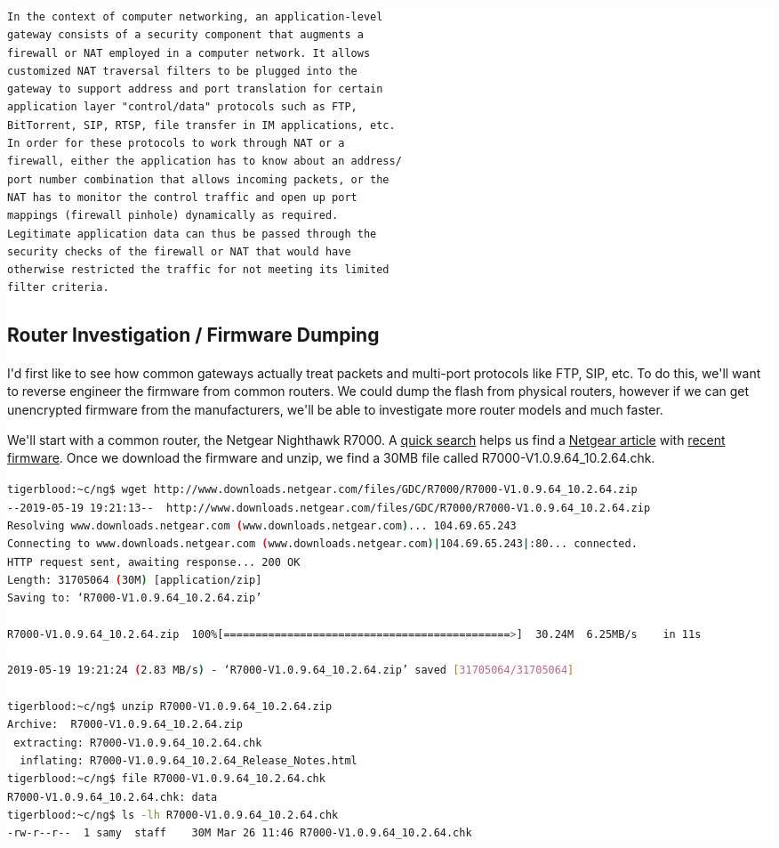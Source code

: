 ```
In the context of computer networking, an application-level 
gateway consists of a security component that augments a 
firewall or NAT employed in a computer network. It allows 
customized NAT traversal filters to be plugged into the 
gateway to support address and port translation for certain 
application layer "control/data" protocols such as FTP, 
BitTorrent, SIP, RTSP, file transfer in IM applications, etc. 
In order for these protocols to work through NAT or a 
firewall, either the application has to know about an address/
port number combination that allows incoming packets, or the 
NAT has to monitor the control traffic and open up port 
mappings (firewall pinhole) dynamically as required. 
Legitimate application data can thus be passed through the 
security checks of the firewall or NAT that would have 
otherwise restricted the traffic for not meeting its limited 
filter criteria.
```

## Router Investigation / Firmware Dumping

I'd first like to see how common gateways actually treat packets and multi-port protocols like FTP, SIP, etc. To do this, we'll want to reverse engineer the firmware from common routers. We could dump the flash from physical routers, however if we can get unencrypted firmware from the manufacturers, we'll be able to investigate more router models and much faster.

We'll start with a common router, the Netgear Nighthawk R7000. A [quick search](http://bfy.tw/NjZh) helps us find a [Netgear article](https://kb.netgear.com/000060566/R7000-Firmware-Version-1-0-9-64) with [recent firmware](http://www.downloads.netgear.com/files/GDC/R7000/R7000-V1.0.9.64_10.2.64.zip). Once we download the firmware and unzip, we find a 30MB file called R7000-V1.0.9.64_10.2.64.chk.

```sh
tigerblood:~c/ng$ wget http://www.downloads.netgear.com/files/GDC/R7000/R7000-V1.0.9.64_10.2.64.zip
--2019-05-19 19:21:13--  http://www.downloads.netgear.com/files/GDC/R7000/R7000-V1.0.9.64_10.2.64.zip
Resolving www.downloads.netgear.com (www.downloads.netgear.com)... 104.69.65.243
Connecting to www.downloads.netgear.com (www.downloads.netgear.com)|104.69.65.243|:80... connected.
HTTP request sent, awaiting response... 200 OK
Length: 31705064 (30M) [application/zip]
Saving to: ‘R7000-V1.0.9.64_10.2.64.zip’

R7000-V1.0.9.64_10.2.64.zip  100%[=============================================>]  30.24M  6.25MB/s    in 11s

2019-05-19 19:21:24 (2.83 MB/s) - ‘R7000-V1.0.9.64_10.2.64.zip’ saved [31705064/31705064]

tigerblood:~c/ng$ unzip R7000-V1.0.9.64_10.2.64.zip
Archive:  R7000-V1.0.9.64_10.2.64.zip
 extracting: R7000-V1.0.9.64_10.2.64.chk
  inflating: R7000-V1.0.9.64_10.2.64_Release_Notes.html
tigerblood:~c/ng$ file R7000-V1.0.9.64_10.2.64.chk
R7000-V1.0.9.64_10.2.64.chk: data
tigerblood:~c/ng$ ls -lh R7000-V1.0.9.64_10.2.64.chk
-rw-r--r--  1 samy  staff    30M Mar 26 11:46 R7000-V1.0.9.64_10.2.64.chk
```
